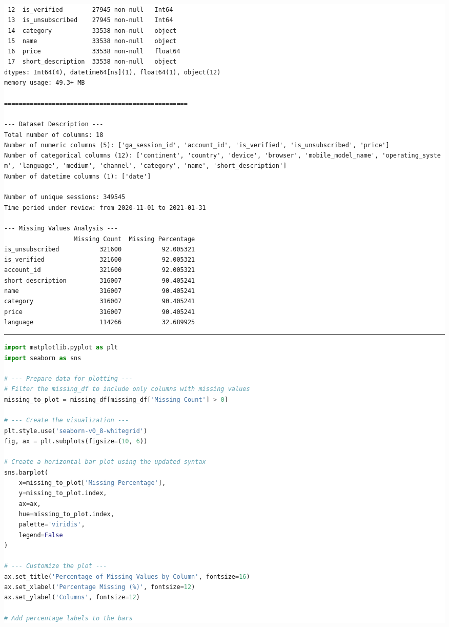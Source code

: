 ```
 12  is_verified        27945 non-null   Int64         
 13  is_unsubscribed    27945 non-null   Int64         
 14  category           33538 non-null   object        
 15  name               33538 non-null   object        
 16  price              33538 non-null   float64       
 17  short_description  33538 non-null   object        
dtypes: Int64(4), datetime64[ns](1), float64(1), object(12)
memory usage: 49.3+ MB

==================================================

--- Dataset Description ---
Total number of columns: 18
Number of numeric columns (5): ['ga_session_id', 'account_id', 'is_verified', 'is_unsubscribed', 'price']
Number of categorical columns (12): ['continent', 'country', 'device', 'browser', 'mobile_model_name', 'operating_system', 'language', 'medium', 'channel', 'category', 'name', 'short_description']
Number of datetime columns (1): ['date']

Number of unique sessions: 349545
Time period under review: from 2020-11-01 to 2021-01-31

--- Missing Values Analysis ---
                   Missing Count  Missing Percentage
is_unsubscribed           321600           92.005321
is_verified               321600           92.005321
account_id                321600           92.005321
short_description         316007           90.405241
name                      316007           90.405241
category                  316007           90.405241
price                     316007           90.405241
language                  114266           32.689925
```
---

```python
import matplotlib.pyplot as plt
import seaborn as sns

# --- Prepare data for plotting ---
# Filter the missing_df to include only columns with missing values
missing_to_plot = missing_df[missing_df['Missing Count'] > 0]

# --- Create the visualization ---
plt.style.use('seaborn-v0_8-whitegrid')
fig, ax = plt.subplots(figsize=(10, 6))

# Create a horizontal bar plot using the updated syntax
sns.barplot(
    x=missing_to_plot['Missing Percentage'],
    y=missing_to_plot.index,
    ax=ax,
    hue=missing_to_plot.index,  
    palette='viridis',
    legend=False  
)

# --- Customize the plot ---
ax.set_title('Percentage of Missing Values by Column', fontsize=16)
ax.set_xlabel('Percentage Missing (%)', fontsize=12)
ax.set_ylabel('Columns', fontsize=12)

# Add percentage labels to the bars
```